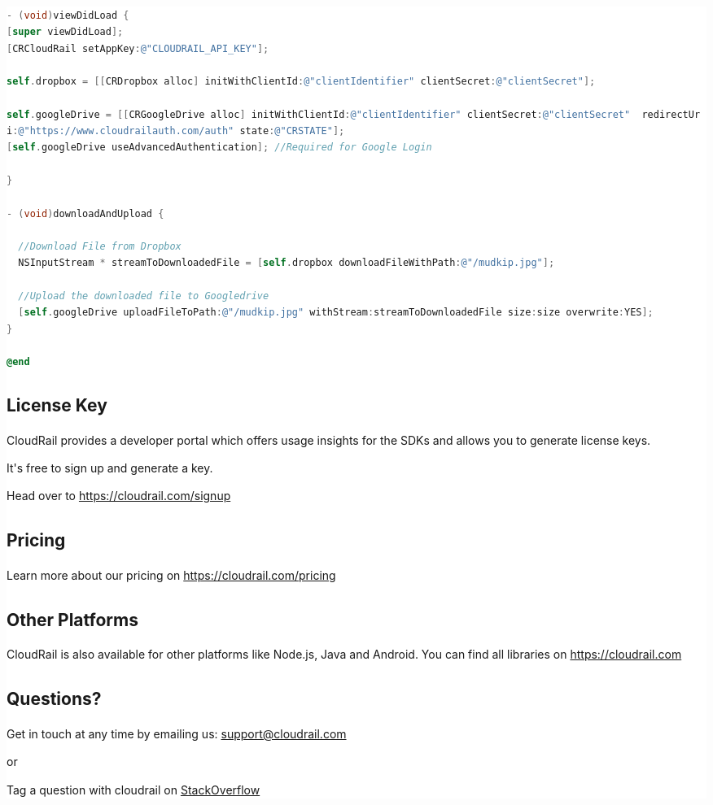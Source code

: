 ```objective-c
- (void)viewDidLoad {
[super viewDidLoad];
[CRCloudRail setAppKey:@"CLOUDRAIL_API_KEY"];

self.dropbox = [[CRDropbox alloc] initWithClientId:@"clientIdentifier" clientSecret:@"clientSecret"];

self.googleDrive = [[CRGoogleDrive alloc] initWithClientId:@"clientIdentifier" clientSecret:@"clientSecret"  redirectUri:@"https://www.cloudrailauth.com/auth" state:@"CRSTATE"];
[self.googleDrive useAdvancedAuthentication]; //Required for Google Login

}

- (void)downloadAndUpload {

  //Download File from Dropbox
  NSInputStream * streamToDownloadedFile = [self.dropbox downloadFileWithPath:@"/mudkip.jpg"];

  //Upload the downloaded file to Googledrive
  [self.googleDrive uploadFileToPath:@"/mudkip.jpg" withStream:streamToDownloadedFile size:size overwrite:YES];
}

@end
```

## License Key

CloudRail provides a developer portal which offers usage insights for the SDKs and allows you to generate license keys.

It's free to sign up and generate a key.

Head over to https://cloudrail.com/signup

## Pricing

Learn more about our pricing on https://cloudrail.com/pricing 

## Other Platforms

CloudRail is also available for other platforms like Node.js, Java and Android. You can find all libraries on https://cloudrail.com

## Questions?

Get in touch at any time by emailing us: support@cloudrail.com

or

Tag a question with cloudrail on [StackOverflow](http://stackoverflow.com/questions/tagged/cloudrail)
